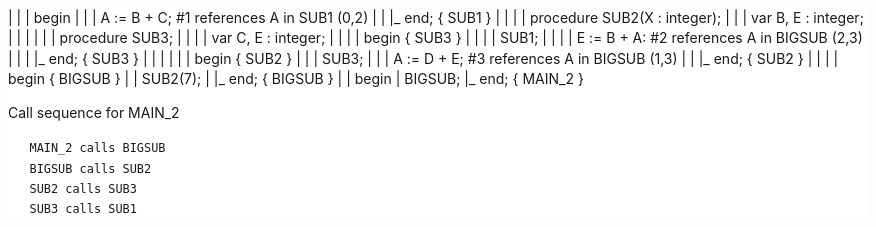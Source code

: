 |   |  |  begin
|   |  |      A := B + C;  #1 references A in SUB1 (0,2)
|   |  |_ end;  { SUB1 }
|   |
|   |  procedure SUB2(X : integer);
|   |  |  var B, E : integer;
|   |  |
|   |  |  procedure SUB3;
|   |  |  |  var C, E : integer;
|   |  |  |  begin { SUB3 }
|   |  |  |    SUB1;
|   |  |  |    E := B + A:    #2 references A in BIGSUB (2,3)
|   |  |  |_ end; { SUB3 }
|   |  |
|   |  |  begin { SUB2 }
|   |  |    SUB3;
|   |  |    A := D + E;       #3 references A in BIGSUB (1,3)
|   |  |_ end; { SUB2 }
|   |
|   |  begin { BIGSUB }
|   |    SUB2(7);
|   |_ end; { BIGSUB }
|
|   begin
|     BIGSUB;
|_  end; { MAIN_2 }

  Call sequence for MAIN_2

       MAIN_2 calls BIGSUB
       BIGSUB calls SUB2
       SUB2 calls SUB3
       SUB3 calls SUB1
